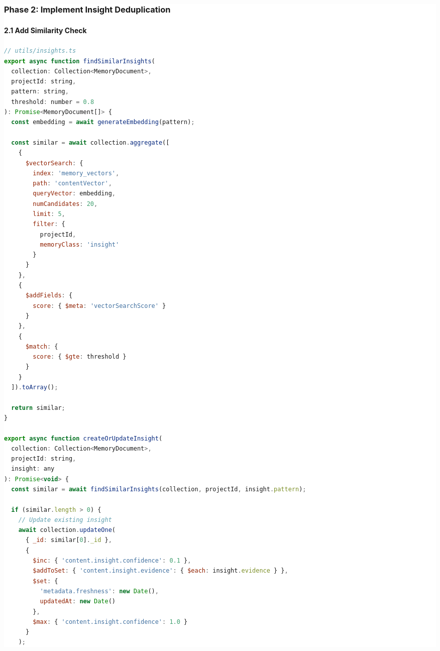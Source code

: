 ### Phase 2: Implement Insight Deduplication

#### 2.1 Add Similarity Check
```javascript
// utils/insights.ts
export async function findSimilarInsights(
  collection: Collection<MemoryDocument>,
  projectId: string,
  pattern: string,
  threshold: number = 0.8
): Promise<MemoryDocument[]> {
  const embedding = await generateEmbedding(pattern);
  
  const similar = await collection.aggregate([
    {
      $vectorSearch: {
        index: 'memory_vectors',
        path: 'contentVector',
        queryVector: embedding,
        numCandidates: 20,
        limit: 5,
        filter: {
          projectId,
          memoryClass: 'insight'
        }
      }
    },
    {
      $addFields: {
        score: { $meta: 'vectorSearchScore' }
      }
    },
    {
      $match: {
        score: { $gte: threshold }
      }
    }
  ]).toArray();

  return similar;
}

export async function createOrUpdateInsight(
  collection: Collection<MemoryDocument>,
  projectId: string,
  insight: any
): Promise<void> {
  const similar = await findSimilarInsights(collection, projectId, insight.pattern);
  
  if (similar.length > 0) {
    // Update existing insight
    await collection.updateOne(
      { _id: similar[0]._id },
      {
        $inc: { 'content.insight.confidence': 0.1 },
        $addToSet: { 'content.insight.evidence': { $each: insight.evidence } },
        $set: { 
          'metadata.freshness': new Date(),
          updatedAt: new Date()
        },
        $max: { 'content.insight.confidence': 1.0 }
      }
    );
```